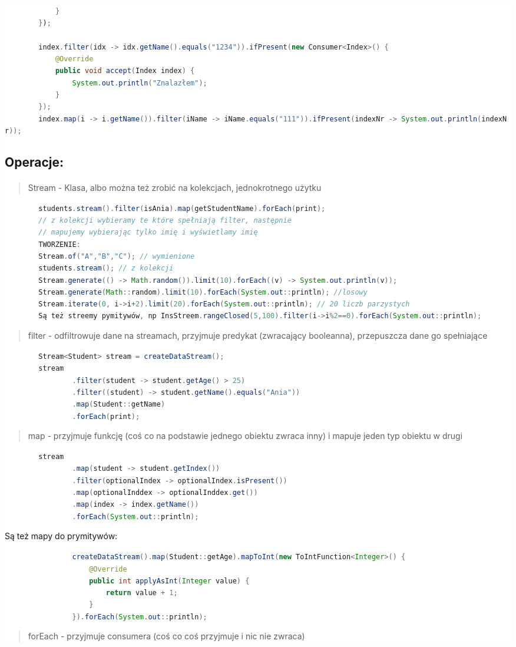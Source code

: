 ``` java        
            }
        });

        index.filter(idx -> idx.getName().equals("1234")).ifPresent(new Consumer<Index>() {
            @Override
            public void accept(Index index) {
                System.out.println("Znalazłem");
            }
        });
        index.map(i -> i.getName()).filter(iName -> iName.equals("111")).ifPresent(indexNr -> System.out.println(indexNr));
```
## Operacje:
>Stream - Klasa, albo można też zrobić na kolekcjach, jednokrotnego użytku
``` java
        students.stream().filter(isAnia).map(getStudentName).forEach(print);
        // z kolekcji wybieramy te które spełniają filter, następnie 
        // mapujemy wybierając tylko imię i wyświetlamy imię
        TWORZENIE:
        Stream.of("A","B","C"); // wymienione
        students.stream(); // z kolekcji
        Stream.generate(() -> Math.random()).limit(10).forEach((v) -> System.out.println(v));
        Stream.generate(Math::random).limit(10).forEach(System.out::println); //losowy
        Stream.iterate(0, i->i+2).limit(20).forEach(System.out::println); // 20 liczb parzystych
        Są też streemy pymitywów, np InsStreem.rangeClosed(5,100).filter(i->i%2==0).forEach(System.out::println);
```
>filter - odfiltrowuje dane na streamach, przyjmuje predykat (zwracający booleanna), przepuszcza dane go spełniające
``` java
        Stream<Student> stream = createDataStream();
        stream
                .filter(student -> student.getAge() > 25)
                .filter((student) -> student.getName().equals("Ania"))
                .map(Student::getName)
                .forEach(print);
```
>map - przyjmuje funkcję (coś co na podstawie jednego obiektu zwraca inny) i mapuje jeden typ obiektu w drugi
``` java
        stream
                .map(student -> student.getIndex())
                .filter(optionalIndex -> optionalIndex.isPresent())
                .map(optionalInddex -> optionalInddex.get())
                .map(index -> index.getName())
                .forEach(System.out::println);
```
Są też mapy do prymitywów:
``` java
                createDataStream().map(Student::getAge).mapToInt(new ToIntFunction<Integer>() {
                    @Override
                    public int applyAsInt(Integer value) {
                        return value + 1;
                    }
                }).forEach(System.out::println);
```                
>forEach - przyjmuje consumera (coś co coś przyjmuje i nic nie zwraca)
